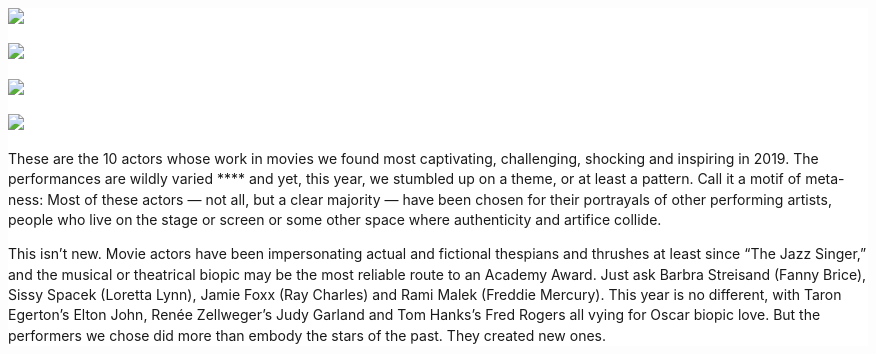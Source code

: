 </div>

</div>

</div>

<div class="g-container g-cover-row">

<div class="g-container g-cover-item">

<div class="g-asset g-image g-asset-width-full" style="">

<div class="g-asset_inner">

![](https://static01.graylady3jvrrxbe.onion/packages/flash/multimedia/ICONS/transparent.png)

![](https://static01.graylady3jvrrxbe.onion/images/2019/12/15/magazine/15mag-greatperformers-15/15mag-greatperformers-15-master1050.jpg)

</div>

</div>

</div>

<div class="g-container g-cover-item">

<div class="g-asset g-image g-asset-width-full" style="">

<div class="g-asset_inner">

![](https://static01.graylady3jvrrxbe.onion/packages/flash/multimedia/ICONS/transparent.png)

![](https://static01.graylady3jvrrxbe.onion/images/2019/12/15/magazine/15mag-greatperformers-06/15mag-greatperformers-06-master1050.jpg)

</div>

</div>

</div>

</div>

<div class="g-ad">

<div class="place-ad" data-slot-id="mid1" data-position="mid">

</div>

</div>

<div class="g-container g-module g-intro">

These are the 10 actors whose work in movies we found most captivating,
challenging, shocking and inspiring in 2019. The performances are wildly
varied **** and yet, this year, we stumbled up on a theme, or at least a
pattern. Call it a motif of meta-ness: Most of these actors — not all,
but a clear majority — have been chosen for their portrayals of other
performing artists, people who live on the stage or screen or some other
space where authenticity and artifice collide.

This isn’t new. Movie actors have been impersonating actual and
fictional thespians and thrushes at least since “The Jazz Singer,” and
the musical or theatrical biopic may be the most reliable route to an
Academy Award. Just ask Barbra Streisand (Fanny Brice), Sissy Spacek
(Loretta Lynn), Jamie Foxx (Ray Charles) and Rami Malek (Freddie
Mercury). This year is no different, with Taron Egerton’s Elton John,
Renée Zellweger’s Judy Garland and Tom Hanks’s Fred Rogers all vying for
Oscar biopic love. But the performers we chose did more than embody the
stars of the past. They created new ones.
